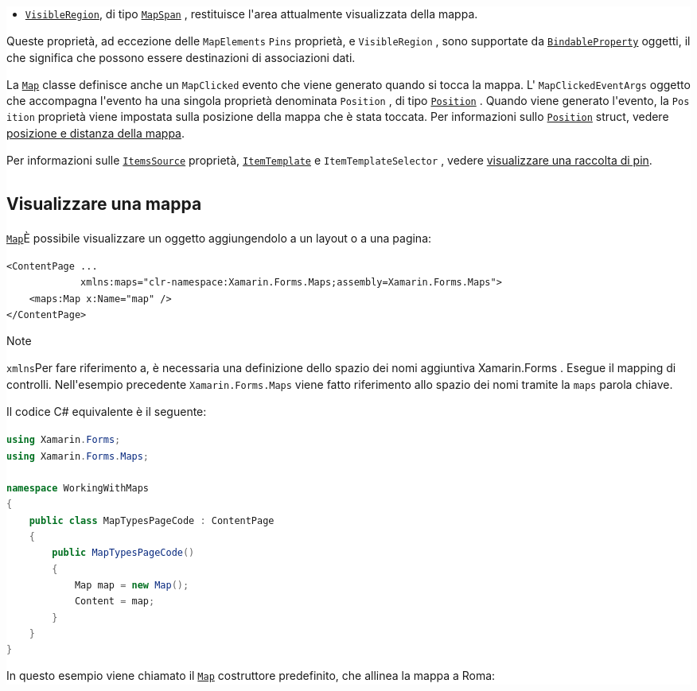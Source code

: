 - [`VisibleRegion`](xref:Xamarin.Forms.Maps.Map.VisibleRegion), di tipo [`MapSpan`](xref:Xamarin.Forms.Maps.MapSpan) , restituisce l'area attualmente visualizzata della mappa.

Queste proprietà, ad eccezione delle `MapElements` `Pins` proprietà, e `VisibleRegion` , sono supportate da [`BindableProperty`](xref:Xamarin.Forms.BindableProperty) oggetti, il che significa che possono essere destinazioni di associazioni dati.

La [`Map`](xref:Xamarin.Forms.Maps.Map) classe definisce anche un `MapClicked` evento che viene generato quando si tocca la mappa. L' `MapClickedEventArgs` oggetto che accompagna l'evento ha una singola proprietà denominata `Position` , di tipo [`Position`](xref:Xamarin.Forms.Maps.Position) . Quando viene generato l'evento, la `Position` proprietà viene impostata sulla posizione della mappa che è stata toccata. Per informazioni sullo [`Position`](xref:Xamarin.Forms.Maps.Position) struct, vedere [posizione e distanza della mappa](position-distance.md).

Per informazioni sulle [`ItemsSource`](xref:Xamarin.Forms.Maps.Map.ItemsSource) proprietà, [`ItemTemplate`](xref:Xamarin.Forms.Maps.Map.ItemTemplate) e `ItemTemplateSelector` , vedere [visualizzare una raccolta di pin](pins.md#display-a-pin-collection).

## <a name="display-a-map"></a>Visualizzare una mappa

[`Map`](xref:Xamarin.Forms.Maps.Map)È possibile visualizzare un oggetto aggiungendolo a un layout o a una pagina:

```xaml
<ContentPage ...
             xmlns:maps="clr-namespace:Xamarin.Forms.Maps;assembly=Xamarin.Forms.Maps">
    <maps:Map x:Name="map" />
</ContentPage>
```

> [!NOTE]
> `xmlns`Per fare riferimento a, è necessaria una definizione dello spazio dei nomi aggiuntiva Xamarin.Forms . Esegue il mapping di controlli. Nell'esempio precedente `Xamarin.Forms.Maps` viene fatto riferimento allo spazio dei nomi tramite la `maps` parola chiave.

Il codice C# equivalente è il seguente:

```csharp
using Xamarin.Forms;
using Xamarin.Forms.Maps;

namespace WorkingWithMaps
{
    public class MapTypesPageCode : ContentPage
    {
        public MapTypesPageCode()
        {
            Map map = new Map();
            Content = map;
        }
    }
}
```

In questo esempio viene chiamato il [`Map`](xref:Xamarin.Forms.Maps.Map) costruttore predefinito, che allinea la mappa a Roma:

